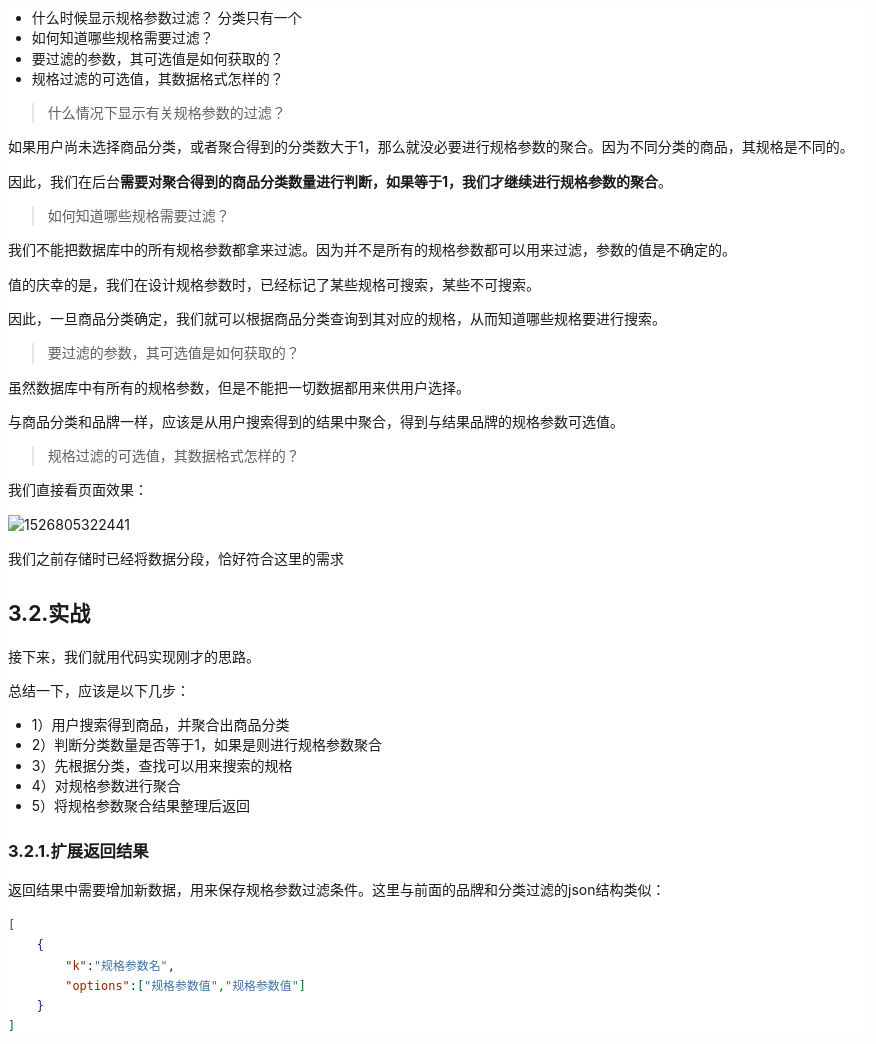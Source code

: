 - 什么时候显示规格参数过滤？ 分类只有一个
- 如何知道哪些规格需要过滤？ 
- 要过滤的参数，其可选值是如何获取的？ 
- 规格过滤的可选值，其数据格式怎样的？

> 什么情况下显示有关规格参数的过滤？

如果用户尚未选择商品分类，或者聚合得到的分类数大于1，那么就没必要进行规格参数的聚合。因为不同分类的商品，其规格是不同的。

因此，我们在后台**需要对聚合得到的商品分类数量进行判断，如果等于1，我们才继续进行规格参数的聚合**。



> 如何知道哪些规格需要过滤？

我们不能把数据库中的所有规格参数都拿来过滤。因为并不是所有的规格参数都可以用来过滤，参数的值是不确定的。

值的庆幸的是，我们在设计规格参数时，已经标记了某些规格可搜索，某些不可搜索。

因此，一旦商品分类确定，我们就可以根据商品分类查询到其对应的规格，从而知道哪些规格要进行搜索。



> 要过滤的参数，其可选值是如何获取的？

虽然数据库中有所有的规格参数，但是不能把一切数据都用来供用户选择。

与商品分类和品牌一样，应该是从用户搜索得到的结果中聚合，得到与结果品牌的规格参数可选值。



> 规格过滤的可选值，其数据格式怎样的？

我们直接看页面效果：

![1526805322441](1526805322441.png)

我们之前存储时已经将数据分段，恰好符合这里的需求



## 3.2.实战

接下来，我们就用代码实现刚才的思路。

总结一下，应该是以下几步：

- 1）用户搜索得到商品，并聚合出商品分类
- 2）判断分类数量是否等于1，如果是则进行规格参数聚合
- 3）先根据分类，查找可以用来搜索的规格
- 4）对规格参数进行聚合
- 5）将规格参数聚合结果整理后返回

### 3.2.1.扩展返回结果

返回结果中需要增加新数据，用来保存规格参数过滤条件。这里与前面的品牌和分类过滤的json结构类似：

```json
[
    {
        "k":"规格参数名",
        "options":["规格参数值","规格参数值"]
    }
]
```

